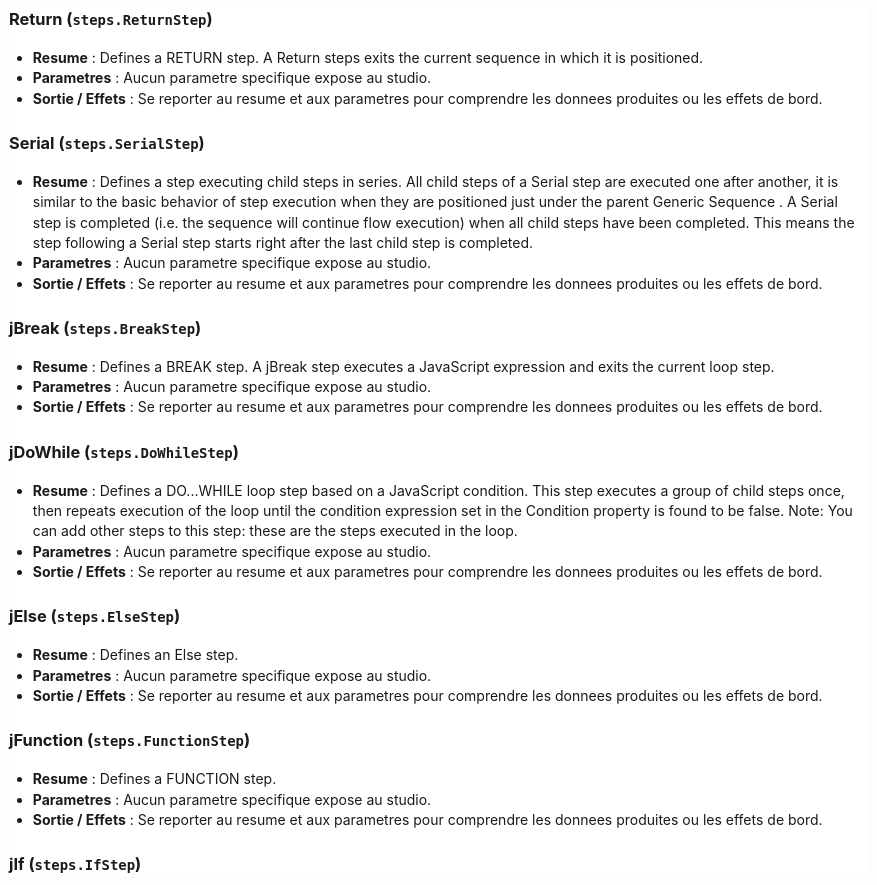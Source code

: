 ### Return (`steps.ReturnStep`)

- **Resume** : Defines a RETURN step. A Return steps exits the current sequence in which it is positioned.
- **Parametres** : Aucun parametre specifique expose au studio.
- **Sortie / Effets** : Se reporter au resume et aux parametres pour comprendre les donnees produites ou les effets de bord.

### Serial (`steps.SerialStep`)

- **Resume** : Defines a step executing child steps in series. All child steps of a Serial step are executed one after another, it is similar to the basic behavior of step execution when they are positioned just under the parent Generic Sequence . A Serial step is completed (i.e. the sequence will continue flow execution) when all child steps have been completed. This means the step following a Serial step starts right after the last child step is completed.
- **Parametres** : Aucun parametre specifique expose au studio.
- **Sortie / Effets** : Se reporter au resume et aux parametres pour comprendre les donnees produites ou les effets de bord.

### jBreak (`steps.BreakStep`)

- **Resume** : Defines a BREAK step. A jBreak step executes a JavaScript expression and exits the current loop step.
- **Parametres** : Aucun parametre specifique expose au studio.
- **Sortie / Effets** : Se reporter au resume et aux parametres pour comprendre les donnees produites ou les effets de bord.

### jDoWhile (`steps.DoWhileStep`)

- **Resume** : Defines a DO...WHILE loop step based on a JavaScript condition. This step executes a group of child steps once, then repeats execution of the loop until the condition expression set in the Condition property is found to be false. Note: You can add other steps to this step: these are the steps executed in the loop.
- **Parametres** : Aucun parametre specifique expose au studio.
- **Sortie / Effets** : Se reporter au resume et aux parametres pour comprendre les donnees produites ou les effets de bord.

### jElse (`steps.ElseStep`)

- **Resume** : Defines an Else step.
- **Parametres** : Aucun parametre specifique expose au studio.
- **Sortie / Effets** : Se reporter au resume et aux parametres pour comprendre les donnees produites ou les effets de bord.

### jFunction (`steps.FunctionStep`)

- **Resume** : Defines a FUNCTION step.
- **Parametres** : Aucun parametre specifique expose au studio.
- **Sortie / Effets** : Se reporter au resume et aux parametres pour comprendre les donnees produites ou les effets de bord.

### jIf (`steps.IfStep`)
